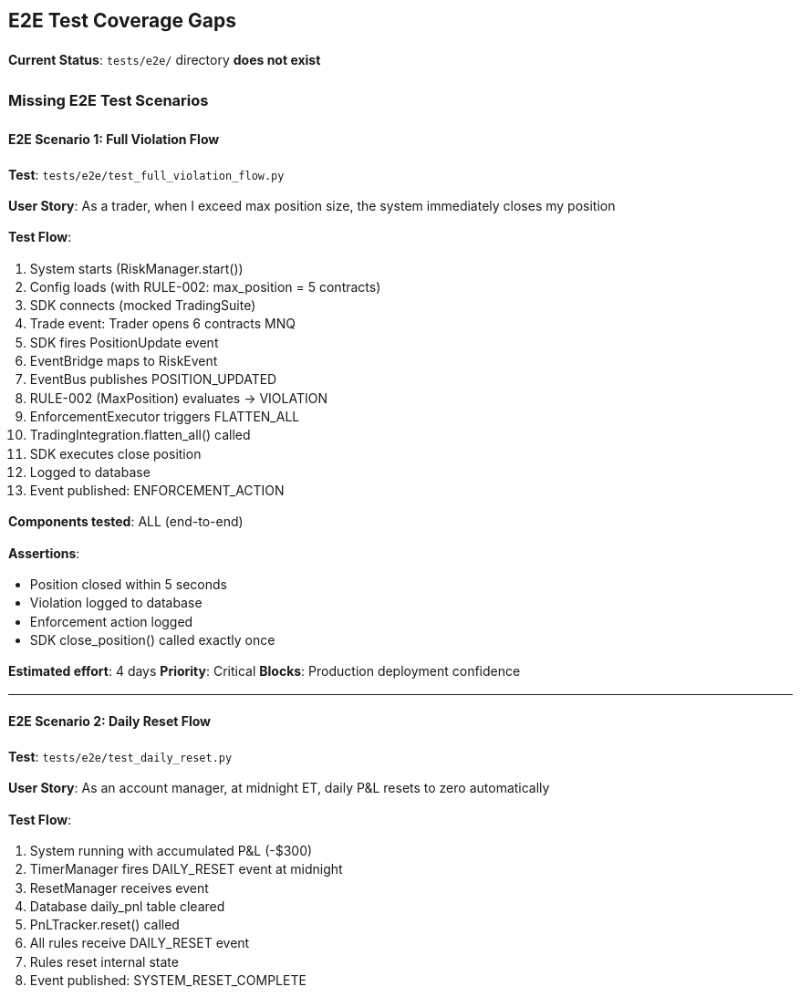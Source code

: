 
## E2E Test Coverage Gaps

**Current Status**: `tests/e2e/` directory **does not exist**

### Missing E2E Test Scenarios

#### E2E Scenario 1: Full Violation Flow
**Test**: `tests/e2e/test_full_violation_flow.py`

**User Story**: As a trader, when I exceed max position size, the system immediately closes my position

**Test Flow**:
1. System starts (RiskManager.start())
2. Config loads (with RULE-002: max_position = 5 contracts)
3. SDK connects (mocked TradingSuite)
4. Trade event: Trader opens 6 contracts MNQ
5. SDK fires PositionUpdate event
6. EventBridge maps to RiskEvent
7. EventBus publishes POSITION_UPDATED
8. RULE-002 (MaxPosition) evaluates → VIOLATION
9. EnforcementExecutor triggers FLATTEN_ALL
10. TradingIntegration.flatten_all() called
11. SDK executes close position
12. Logged to database
13. Event published: ENFORCEMENT_ACTION

**Components tested**: ALL (end-to-end)

**Assertions**:
- Position closed within 5 seconds
- Violation logged to database
- Enforcement action logged
- SDK close_position() called exactly once

**Estimated effort**: 4 days
**Priority**: Critical
**Blocks**: Production deployment confidence

---

#### E2E Scenario 2: Daily Reset Flow
**Test**: `tests/e2e/test_daily_reset.py`

**User Story**: As an account manager, at midnight ET, daily P&L resets to zero automatically

**Test Flow**:
1. System running with accumulated P&L (-$300)
2. TimerManager fires DAILY_RESET event at midnight
3. ResetManager receives event
4. Database daily_pnl table cleared
5. PnLTracker.reset() called
6. All rules receive DAILY_RESET event
7. Rules reset internal state
8. Event published: SYSTEM_RESET_COMPLETE
